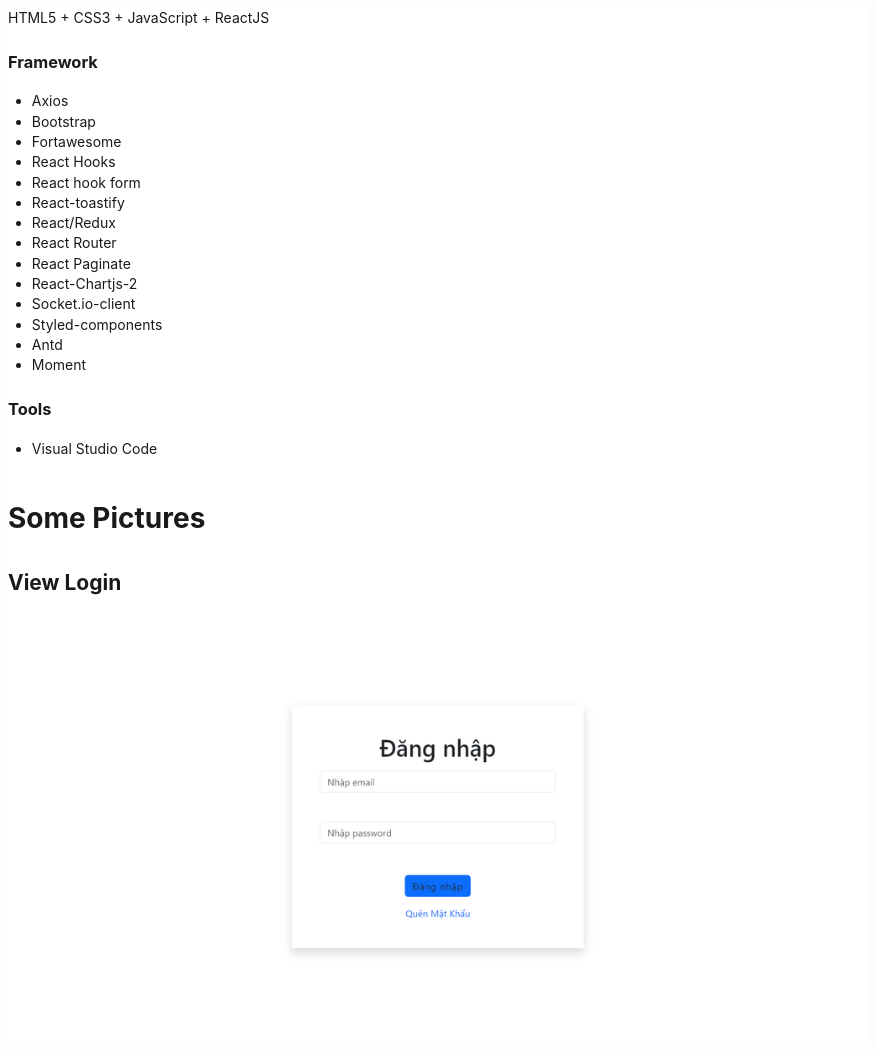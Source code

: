 HTML5 + CSS3 + JavaScript + ReactJS

### **Framework**

- Axios
- Bootstrap
- Fortawesome
- React Hooks
- React hook form
- React-toastify
- React/Redux
- React Router
- React Paginate
- React-Chartjs-2
- Socket.io-client
- Styled-components
- Antd
- Moment

### **Tools**

- Visual Studio Code

#                                                       **Some Pictures**

## **View Login**

![](./images/login.png)
